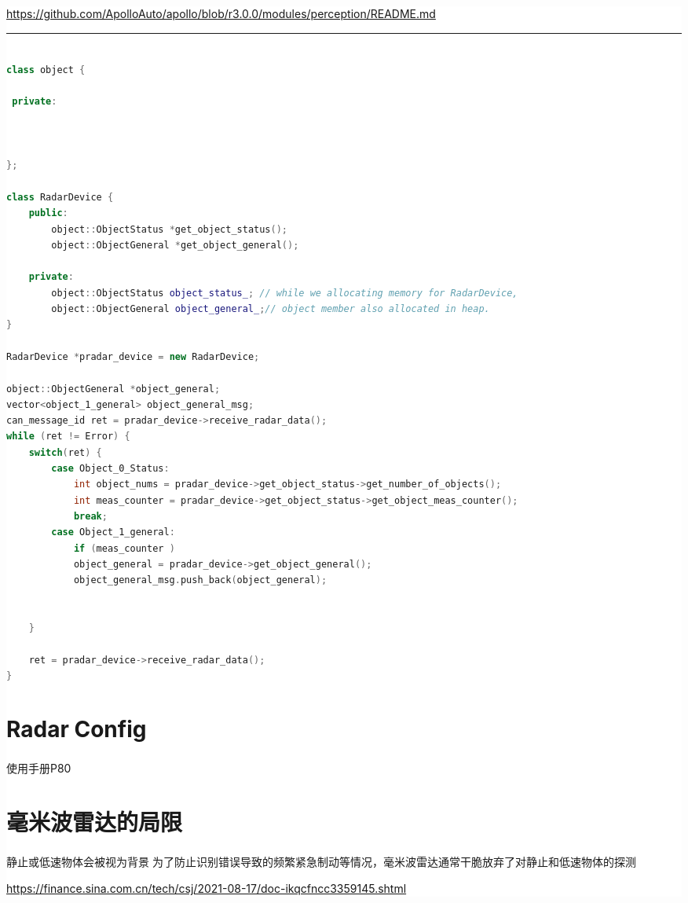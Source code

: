 https://github.com/ApolloAuto/apollo/blob/r3.0.0/modules/perception/README.md

---
```C++

class object {
    
 private:
    

    
};

class RadarDevice {
    public:
        object::ObjectStatus *get_object_status();
        object::ObjectGeneral *get_object_general();

    private:
        object::ObjectStatus object_status_; // while we allocating memory for RadarDevice, 
        object::ObjectGeneral object_general_;// object member also allocated in heap. 
}

RadarDevice *pradar_device = new RadarDevice;

object::ObjectGeneral *object_general;
vector<object_1_general> object_general_msg;
can_message_id ret = pradar_device->receive_radar_data();
while (ret != Error) {
    switch(ret) {
        case Object_0_Status:
            int object_nums = pradar_device->get_object_status->get_number_of_objects();
            int meas_counter = pradar_device->get_object_status->get_object_meas_counter();
            break;
        case Object_1_general:
            if (meas_counter )
            object_general = pradar_device->get_object_general();
            object_general_msg.push_back(object_general);


    }

    ret = pradar_device->receive_radar_data();
}
```
  
# Radar Config
使用手册P80 

# 毫米波雷达的局限

静止或低速物体会被视为背景
为了防止识别错误导致的频繁紧急制动等情况，毫米波雷达通常干脆放弃了对静止和低速物体的探测

https://finance.sina.com.cn/tech/csj/2021-08-17/doc-ikqcfncc3359145.shtml